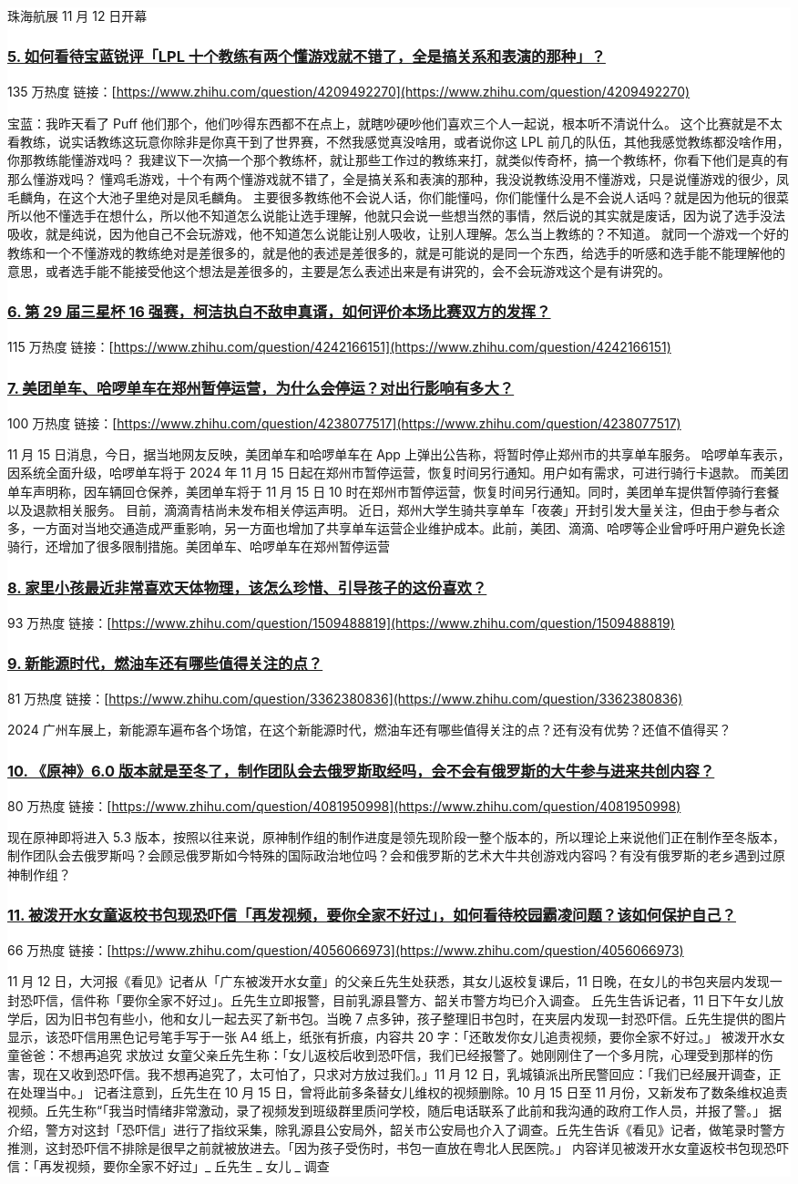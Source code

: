 珠海航展 11 月 12 日开幕

### [5. 如何看待宝蓝锐评「LPL 十个教练有两个懂游戏就不错了，全是搞关系和表演的那种」？](https://www.zhihu.com/question/4209492270)
135 万热度 链接：[https://www.zhihu.com/question/4209492270](https://www.zhihu.com/question/4209492270)

宝蓝：我昨天看了 Puff 他们那个，他们吵得东西都不在点上，就瞎吵硬吵他们喜欢三个人一起说，根本听不清说什么。 这个比赛就是不太看教练，说实话教练这玩意你除非是你真干到了世界赛，不然我感觉真没啥用，或者说你这 LPL 前几的队伍，其他我感觉教练都没啥作用，你那教练能懂游戏吗？ 我建议下一次搞一个那个教练杯，就让那些工作过的教练来打，就类似传奇杯，搞一个教练杯，你看下他们是真的有那么懂游戏吗？ 懂鸡毛游戏，十个有两个懂游戏就不错了，全是搞关系和表演的那种，我没说教练没用不懂游戏，只是说懂游戏的很少，凤毛麟角，在这个大池子里绝对是凤毛麟角。 主要很多教练他不会说人话，你们能懂吗，你们能懂什么是不会说人话吗？就是因为他玩的很菜所以他不懂选手在想什么，所以他不知道怎么说能让选手理解，他就只会说一些想当然的事情，然后说的其实就是废话，因为说了选手没法吸收，就是纯说，因为他自己不会玩游戏，他不知道怎么说能让别人吸收，让别人理解。怎么当上教练的？不知道。 就同一个游戏一个好的教练和一个不懂游戏的教练绝对是差很多的，就是他的表述是差很多的，就是可能说的是同一个东西，给选手的听感和选手能不能理解他的意思，或者选手能不能接受他这个想法是差很多的，主要是怎么表述出来是有讲究的，会不会玩游戏这个是有讲究的。

### [6. 第 29 届三星杯 16 强赛，柯洁执白不敌申真谞，如何评价本场比赛双方的发挥？](https://www.zhihu.com/question/4242166151)
115 万热度 链接：[https://www.zhihu.com/question/4242166151](https://www.zhihu.com/question/4242166151)



### [7. 美团单车、哈啰单车在郑州暂停运营，为什么会停运？对出行影响有多大？](https://www.zhihu.com/question/4238077517)
100 万热度 链接：[https://www.zhihu.com/question/4238077517](https://www.zhihu.com/question/4238077517)

11 月 15 日消息，今日，据当地网友反映，美团单车和哈啰单车在 App 上弹出公告称，将暂时停止郑州市的共享单车服务。 哈啰单车表示，因系统全面升级，哈啰单车将于 2024 年 11 月 15 日起在郑州市暂停运营，恢复时间另行通知。用户如有需求，可进行骑行卡退款。 而美团单车声明称，因车辆回仓保养，美团单车将于 11 月 15 日 10 时在郑州市暂停运营，恢复时间另行通知。同时，美团单车提供暂停骑行套餐以及退款相关服务。 目前，滴滴青桔尚未发布相关停运声明。 近日，郑州大学生骑共享单车「夜袭」开封引发大量关注，但由于参与者众多，一方面对当地交通造成严重影响，另一方面也增加了共享单车运营企业维护成本。此前，美团、滴滴、哈啰等企业曾呼吁用户避免长途骑行，还增加了很多限制措施。美团单车、哈啰单车在郑州暂停运营

### [8. 家里小孩最近非常喜欢天体物理，该怎么珍惜、引导孩子的这份喜欢？](https://www.zhihu.com/question/1509488819)
93 万热度 链接：[https://www.zhihu.com/question/1509488819](https://www.zhihu.com/question/1509488819)



### [9. 新能源时代，燃油车还有哪些值得关注的点？](https://www.zhihu.com/question/3362380836)
81 万热度 链接：[https://www.zhihu.com/question/3362380836](https://www.zhihu.com/question/3362380836)

2024 广州车展上，新能源车遍布各个场馆，在这个新能源时代，燃油车还有哪些值得关注的点？还有没有优势？还值不值得买？

### [10. 《原神》6.0 版本就是至冬了，制作团队会去俄罗斯取经吗，会不会有俄罗斯的大牛参与进来共创内容？](https://www.zhihu.com/question/4081950998)
80 万热度 链接：[https://www.zhihu.com/question/4081950998](https://www.zhihu.com/question/4081950998)

现在原神即将进入 5.3 版本，按照以往来说，原神制作组的制作进度是领先现阶段一整个版本的，所以理论上来说他们正在制作至冬版本，制作团队会去俄罗斯吗？会顾忌俄罗斯如今特殊的国际政治地位吗？会和俄罗斯的艺术大牛共创游戏内容吗？有没有俄罗斯的老乡遇到过原神制作组？

### [11. 被泼开水女童返校书包现恐吓信「再发视频，要你全家不好过」，如何看待校园霸凌问题？该如何保护自己？](https://www.zhihu.com/question/4056066973)
66 万热度 链接：[https://www.zhihu.com/question/4056066973](https://www.zhihu.com/question/4056066973)

11 月 12 日，大河报《看见》记者从「广东被泼开水女童」的父亲丘先生处获悉，其女儿返校复课后，11 日晚，在女儿的书包夹层内发现一封恐吓信，信件称「要你全家不好过」。丘先生立即报警，目前乳源县警方、韶关市警方均已介入调查。 丘先生告诉记者，11 日下午女儿放学后，因为旧书包有些小，他和女儿一起去买了新书包。当晚 7 点多钟，孩子整理旧书包时，在夹层内发现一封恐吓信。丘先生提供的图片显示，该恐吓信用黑色记号笔手写于一张 A4 纸上，纸张有折痕，内容共 20 字：「还敢发你女儿追责视频，要你全家不好过。」 被泼开水女童爸爸：不想再追究 求放过 女童父亲丘先生称：「女儿返校后收到恐吓信，我们已经报警了。她刚刚住了一个多月院，心理受到那样的伤害，现在又收到恐吓信。我不想再追究了，太可怕了，只求对方放过我们。」11 月 12 日，乳城镇派出所民警回应：「我们已经展开调查，正在处理当中。」 记者注意到，丘先生在 10 月 15 日，曾将此前多条替女儿维权的视频删除。10 月 15 日至 11 月份，又新发布了数条维权追责视频。丘先生称“「我当时情绪非常激动，录了视频发到班级群里质问学校，随后电话联系了此前和我沟通的政府工作人员，并报了警。」 据介绍，警方对这封「恐吓信」进行了指纹采集，除乳源县公安局外，韶关市公安局也介入了调查。丘先生告诉《看见》记者，做笔录时警方推测，这封恐吓信不排除是很早之前就被放进去。「因为孩子受伤时，书包一直放在粤北人民医院。」 内容详见被泼开水女童返校书包现恐吓信：「再发视频，要你全家不好过」_ 丘先生 _ 女儿 _ 调查
